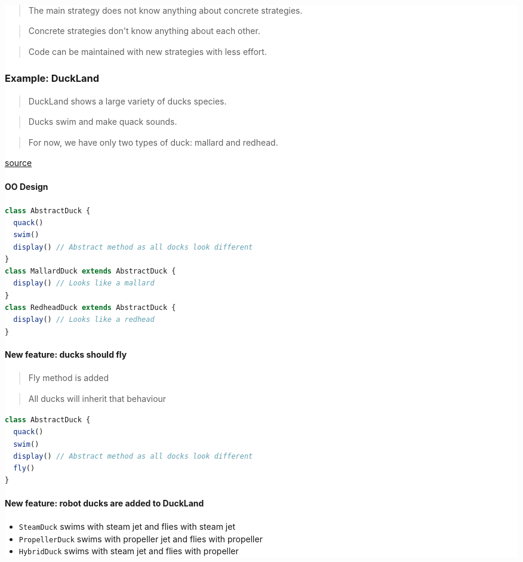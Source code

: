 

> The main strategy does not know anything about concrete strategies.

> Concrete strategies don't know anything about each other.

> Code can be maintained with new strategies with less effort.



### Example: DuckLand

> DuckLand shows a large variety of ducks species.

> Ducks swim and make quack sounds.

> For now, we have only two types of duck: mallard and redhead.

[source](http://www.amazon.com/First-Design-Patterns-Elisabeth-Freeman/dp/0596007124/ref=sr_1_1?ie=UTF8&qid=1316512770&sr=8-1)



#### OO Design

```js
class AbstractDuck {
  quack()
  swim()
  display() // Abstract method as all docks look different
}
class MallardDuck extends AbstractDuck {
  display() // Looks like a mallard
}
class RedheadDuck extends AbstractDuck {
  display() // Looks like a redhead
}
```



#### New feature: ducks should fly

> Fly method is added

> All ducks will inherit that behaviour

```js
class AbstractDuck {
  quack()
  swim()
  display() // Abstract method as all docks look different
  fly()
}
```



#### New feature: robot ducks are added to DuckLand

* `SteamDuck` swims with steam jet and flies with steam jet
* `PropellerDuck` swims with propeller jet and flies with propeller
* `HybridDuck` swims with steam jet and flies with propeller
